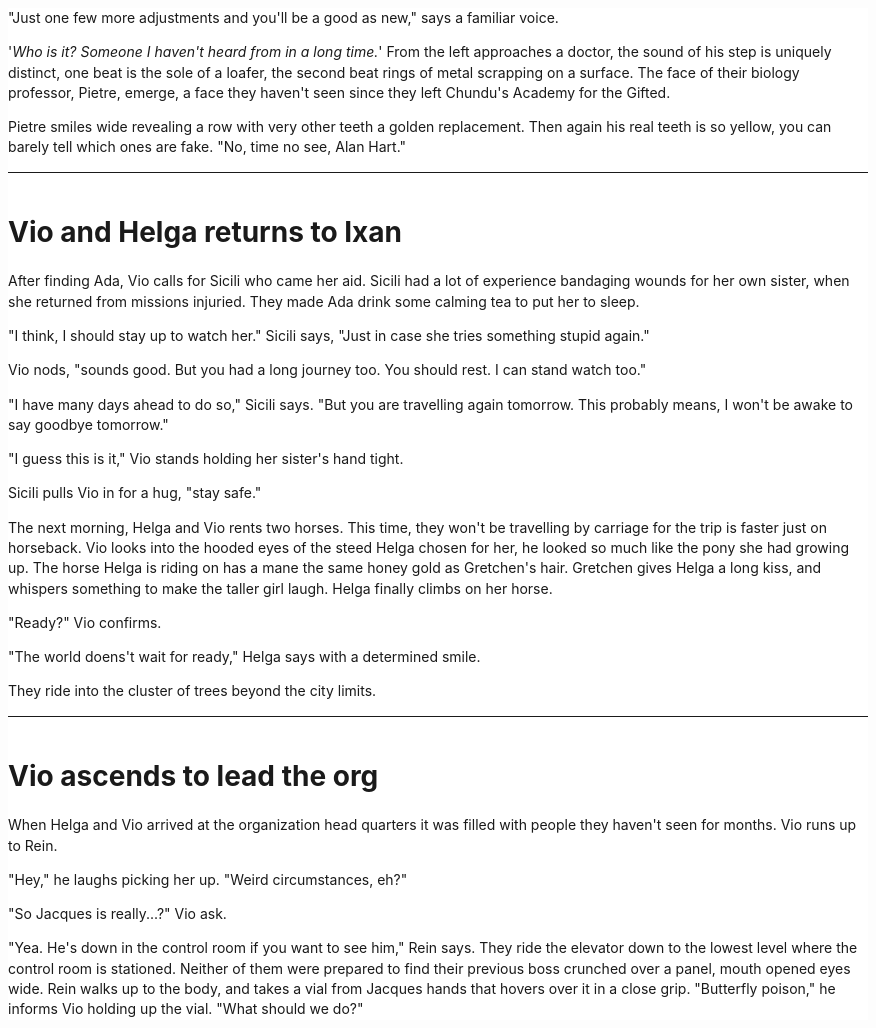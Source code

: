 "Just one few more adjustments and you'll be a good as new," says a familiar voice. 

'*Who is it? Someone I haven't heard from in a long time.*' From the left approaches a doctor, the sound of his step is uniquely distinct, one beat is the sole of a loafer, the second beat rings of metal scrapping on a surface. The face of their biology professor, Pietre, emerge, a face they haven't seen since they left Chundu's Academy for the Gifted.

Pietre smiles wide revealing a row with very other teeth a golden replacement. Then again his real teeth is so yellow, you can barely tell which ones are fake. "No, time no see, Alan Hart."

---

# Vio and Helga returns to Ixan 

After finding Ada, Vio calls for Sicili who came her aid. Sicili had a lot of experience bandaging wounds for her own sister, when she returned from missions injuried. They made Ada drink some calming tea to put her to sleep.

"I think, I should stay up to watch her." Sicili says, "Just in case she tries something stupid again."

Vio nods, "sounds good. But you had a long journey too. You should rest. I can stand watch too."

"I have many days ahead to do so," Sicili says. "But you are travelling again tomorrow. This probably means, I won't be awake to say goodbye tomorrow."

"I guess this is it," Vio stands holding her sister's hand tight.

Sicili pulls Vio in for a hug, "stay safe."

The next morning, Helga and Vio rents two horses. This time, they won't be travelling by carriage for the trip is faster just on horseback. Vio looks into the hooded eyes of the steed Helga chosen for her, he looked so much like the pony she had growing up. The horse Helga is riding on has a mane the same honey gold as Gretchen's hair. Gretchen gives Helga a long kiss, and whispers something to make the taller girl laugh. Helga finally climbs on her horse.

"Ready?" Vio confirms.

"The world doens't wait for ready," Helga says with a determined smile.

They ride into the cluster of trees beyond the city limits.

----

# Vio ascends to lead the org

When Helga and Vio arrived at the organization head quarters it was filled with people they haven't seen for months. Vio runs up to Rein.

"Hey," he laughs picking her up. "Weird circumstances, eh?"

"So Jacques is really...?" Vio ask.

"Yea. He's down in the control room if you want to see him," Rein says. They ride the elevator down to the lowest level where the control room is stationed. Neither of them were prepared to find their previous boss crunched over a panel, mouth opened eyes wide. Rein walks up to the body, and takes a vial from Jacques hands that hovers over it in a close grip. "Butterfly poison," he informs Vio holding up the vial. "What should we do?"
